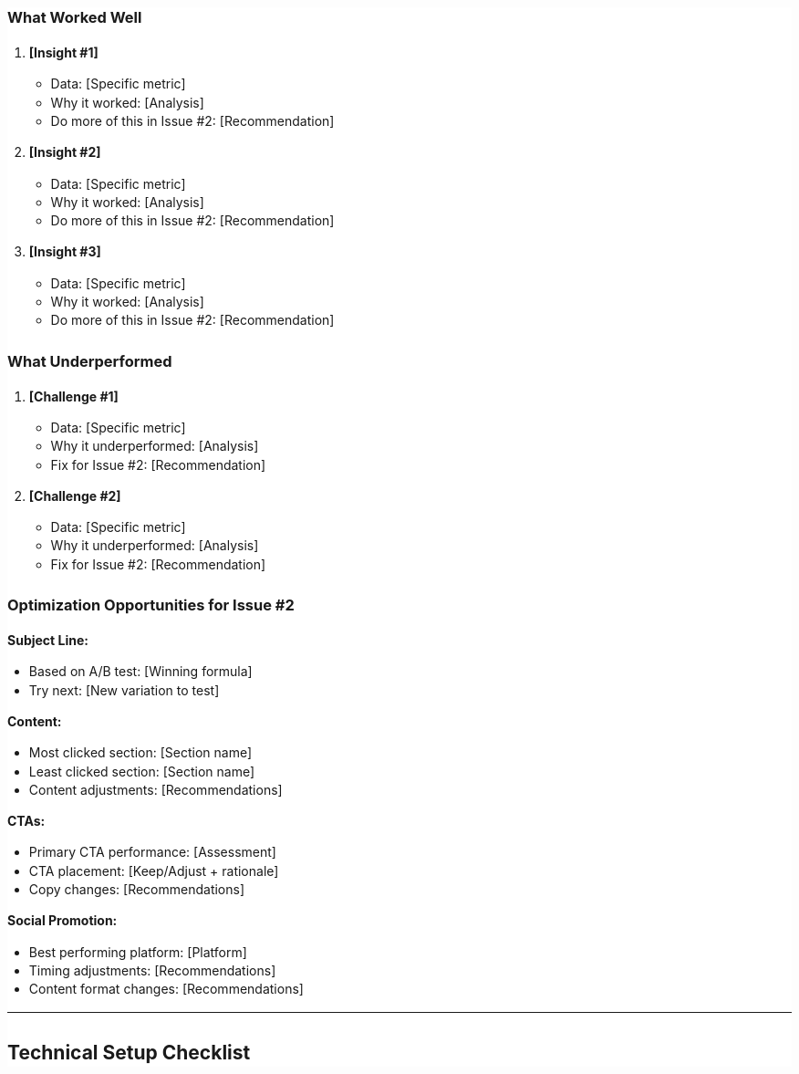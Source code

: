 ### What Worked Well

1. **[Insight #1]**
   - Data: [Specific metric]
   - Why it worked: [Analysis]
   - Do more of this in Issue #2: [Recommendation]

2. **[Insight #2]**
   - Data: [Specific metric]
   - Why it worked: [Analysis]
   - Do more of this in Issue #2: [Recommendation]

3. **[Insight #3]**
   - Data: [Specific metric]
   - Why it worked: [Analysis]
   - Do more of this in Issue #2: [Recommendation]

### What Underperformed

1. **[Challenge #1]**
   - Data: [Specific metric]
   - Why it underperformed: [Analysis]
   - Fix for Issue #2: [Recommendation]

2. **[Challenge #2]**
   - Data: [Specific metric]
   - Why it underperformed: [Analysis]
   - Fix for Issue #2: [Recommendation]

### Optimization Opportunities for Issue #2

**Subject Line:**
- Based on A/B test: [Winning formula]
- Try next: [New variation to test]

**Content:**
- Most clicked section: [Section name]
- Least clicked section: [Section name]
- Content adjustments: [Recommendations]

**CTAs:**
- Primary CTA performance: [Assessment]
- CTA placement: [Keep/Adjust + rationale]
- Copy changes: [Recommendations]

**Social Promotion:**
- Best performing platform: [Platform]
- Timing adjustments: [Recommendations]
- Content format changes: [Recommendations]

---

## Technical Setup Checklist
